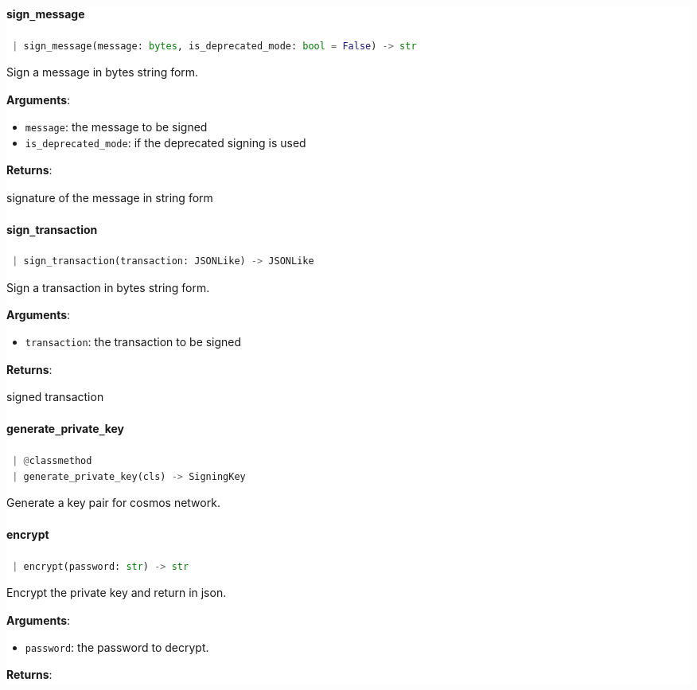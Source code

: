 <a name="plugins.aea-ledger-fetchai.aea_ledger_fetchai._cosmos.CosmosCrypto.sign_message"></a>
#### sign`_`message

```python
 | sign_message(message: bytes, is_deprecated_mode: bool = False) -> str
```

Sign a message in bytes string form.

**Arguments**:

- `message`: the message to be signed
- `is_deprecated_mode`: if the deprecated signing is used

**Returns**:

signature of the message in string form

<a name="plugins.aea-ledger-fetchai.aea_ledger_fetchai._cosmos.CosmosCrypto.sign_transaction"></a>
#### sign`_`transaction

```python
 | sign_transaction(transaction: JSONLike) -> JSONLike
```

Sign a transaction in bytes string form.

**Arguments**:

- `transaction`: the transaction to be signed

**Returns**:

signed transaction

<a name="plugins.aea-ledger-fetchai.aea_ledger_fetchai._cosmos.CosmosCrypto.generate_private_key"></a>
#### generate`_`private`_`key

```python
 | @classmethod
 | generate_private_key(cls) -> SigningKey
```

Generate a key pair for cosmos network.

<a name="plugins.aea-ledger-fetchai.aea_ledger_fetchai._cosmos.CosmosCrypto.encrypt"></a>
#### encrypt

```python
 | encrypt(password: str) -> str
```

Encrypt the private key and return in json.

**Arguments**:

- `password`: the password to decrypt.

**Returns**:
